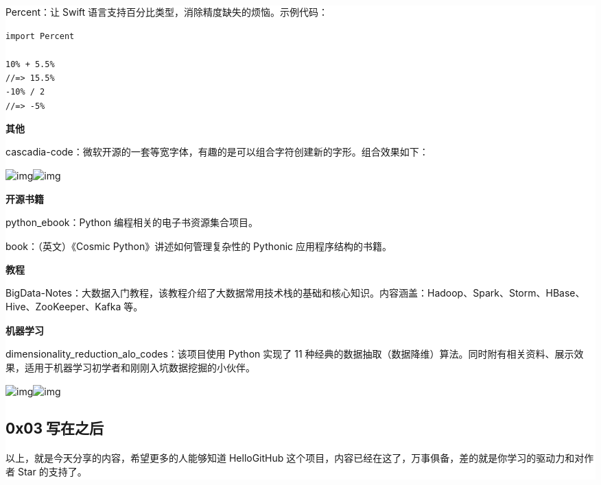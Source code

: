 

Percent：让 Swift 语言支持百分比类型，消除精度缺失的烦恼。示例代码：



```text
import Percent

10% + 5.5%
//=> 15.5%
-10% / 2
//=> -5%
```



**其他**



cascadia-code：微软开源的一套等宽字体，有趣的是可以组合字符创建新的字形。组合效果如下：



![img](https://pic2.zhimg.com/50/v2-2ef8af84f31864bb2c270589ca1a375d_hd.jpg)![img](https://pic2.zhimg.com/80/v2-2ef8af84f31864bb2c270589ca1a375d_720w.jpg)



**开源书籍**



python_ebook：Python 编程相关的电子书资源集合项目。



book：（英文）《Cosmic Python》讲述如何管理复杂性的 Pythonic 应用程序结构的书籍。



**教程**



BigData-Notes：大数据入门教程，该教程介绍了大数据常用技术栈的基础和核心知识。内容涵盖：Hadoop、Spark、Storm、HBase、Hive、ZooKeeper、Kafka 等。



**机器学习**



dimensionality_reduction_alo_codes：该项目使用 Python 实现了 11 种经典的数据抽取（数据降维）算法。同时附有相关资料、展示效果，适用于机器学习初学者和刚刚入坑数据挖掘的小伙伴。



![img](https://pic3.zhimg.com/50/v2-f671b372fe7886945ae45cce5b4755f7_hd.jpg)![img](https://pic3.zhimg.com/80/v2-f671b372fe7886945ae45cce5b4755f7_720w.jpg)



## **0x03 写在之后**



以上，就是今天分享的内容，希望更多的人能够知道 HelloGitHub 这个项目，内容已经在这了，万事俱备，差的就是你学习的驱动力和对作者 Star 的支持了。


